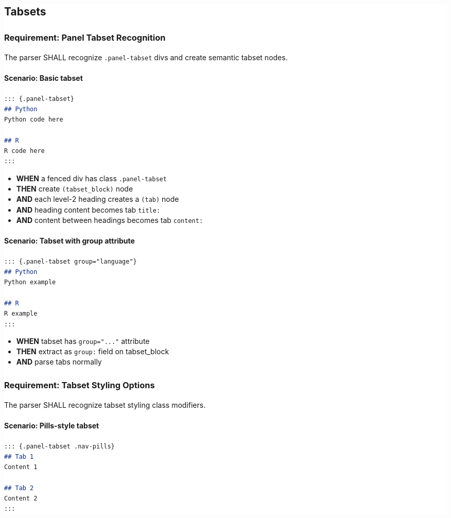 ## Tabsets

### Requirement: Panel Tabset Recognition

The parser SHALL recognize `.panel-tabset` divs and create semantic tabset nodes.

#### Scenario: Basic tabset

```markdown
::: {.panel-tabset}
## Python
Python code here

## R
R code here
:::
```

- **WHEN** a fenced div has class `.panel-tabset`
- **THEN** create `(tabset_block)` node
- **AND** each level-2 heading creates a `(tab)` node
- **AND** heading content becomes tab `title:`
- **AND** content between headings becomes tab `content:`

#### Scenario: Tabset with group attribute

```markdown
::: {.panel-tabset group="language"}
## Python
Python example

## R
R example
:::
```

- **WHEN** tabset has `group="..."` attribute
- **THEN** extract as `group:` field on tabset_block
- **AND** parse tabs normally

### Requirement: Tabset Styling Options

The parser SHALL recognize tabset styling class modifiers.

#### Scenario: Pills-style tabset

```markdown
::: {.panel-tabset .nav-pills}
## Tab 1
Content 1

## Tab 2
Content 2
:::
```
